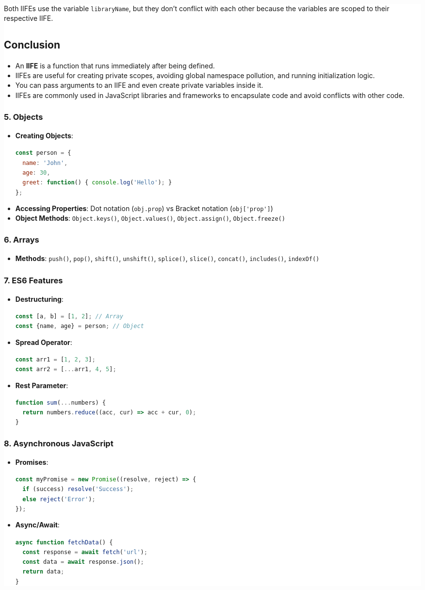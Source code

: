 Both IIFEs use the variable `libraryName`, but they don’t conflict with each other because the variables are scoped to their respective IIFE.

## Conclusion

- An **IIFE** is a function that runs immediately after being defined.
- IIFEs are useful for creating private scopes, avoiding global namespace pollution, and running initialization logic.
- You can pass arguments to an IIFE and even create private variables inside it.
- IIFEs are commonly used in JavaScript libraries and frameworks to encapsulate code and avoid conflicts with other code.


### 5. **Objects**
   - **Creating Objects**:
     ```js
     const person = {
       name: 'John',
       age: 30,
       greet: function() { console.log('Hello'); }
     };
     ```
   - **Accessing Properties**: Dot notation (`obj.prop`) vs Bracket notation (`obj['prop']`)
   - **Object Methods**: `Object.keys()`, `Object.values()`, `Object.assign()`, `Object.freeze()`

### 6. **Arrays**
   - **Methods**: `push()`, `pop()`, `shift()`, `unshift()`, `splice()`, `slice()`, `concat()`, `includes()`, `indexOf()`

### 7. **ES6 Features**
   - **Destructuring**:
     ```js
     const [a, b] = [1, 2]; // Array
     const {name, age} = person; // Object
     ```
   - **Spread Operator**:
     ```js
     const arr1 = [1, 2, 3];
     const arr2 = [...arr1, 4, 5];
     ```
   - **Rest Parameter**:
     ```js
     function sum(...numbers) {
       return numbers.reduce((acc, cur) => acc + cur, 0);
     }
     ```

### 8. **Asynchronous JavaScript**
   - **Promises**:
     ```js
     const myPromise = new Promise((resolve, reject) => {
       if (success) resolve('Success');
       else reject('Error');
     });
     ```
   - **Async/Await**:
     ```js
     async function fetchData() {
       const response = await fetch('url');
       const data = await response.json();
       return data;
     }
     ```